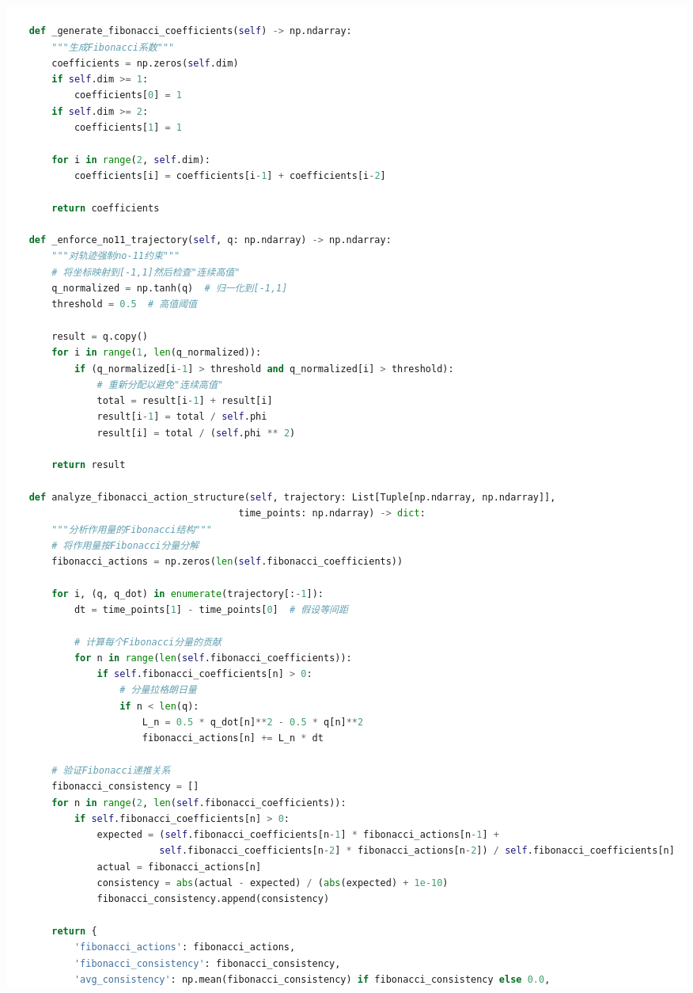 ```python
    
    def _generate_fibonacci_coefficients(self) -> np.ndarray:
        """生成Fibonacci系数"""
        coefficients = np.zeros(self.dim)
        if self.dim >= 1:
            coefficients[0] = 1
        if self.dim >= 2:
            coefficients[1] = 1
        
        for i in range(2, self.dim):
            coefficients[i] = coefficients[i-1] + coefficients[i-2]
        
        return coefficients
    
    def _enforce_no11_trajectory(self, q: np.ndarray) -> np.ndarray:
        """对轨迹强制no-11约束"""
        # 将坐标映射到[-1,1]然后检查"连续高值"
        q_normalized = np.tanh(q)  # 归一化到[-1,1]
        threshold = 0.5  # 高值阈值
        
        result = q.copy()
        for i in range(1, len(q_normalized)):
            if (q_normalized[i-1] > threshold and q_normalized[i] > threshold):
                # 重新分配以避免"连续高值"
                total = result[i-1] + result[i]
                result[i-1] = total / self.phi
                result[i] = total / (self.phi ** 2)
        
        return result
    
    def analyze_fibonacci_action_structure(self, trajectory: List[Tuple[np.ndarray, np.ndarray]], 
                                         time_points: np.ndarray) -> dict:
        """分析作用量的Fibonacci结构"""
        # 将作用量按Fibonacci分量分解
        fibonacci_actions = np.zeros(len(self.fibonacci_coefficients))
        
        for i, (q, q_dot) in enumerate(trajectory[:-1]):
            dt = time_points[1] - time_points[0]  # 假设等间距
            
            # 计算每个Fibonacci分量的贡献
            for n in range(len(self.fibonacci_coefficients)):
                if self.fibonacci_coefficients[n] > 0:
                    # 分量拉格朗日量
                    if n < len(q):
                        L_n = 0.5 * q_dot[n]**2 - 0.5 * q[n]**2
                        fibonacci_actions[n] += L_n * dt
        
        # 验证Fibonacci递推关系
        fibonacci_consistency = []
        for n in range(2, len(self.fibonacci_coefficients)):
            if self.fibonacci_coefficients[n] > 0:
                expected = (self.fibonacci_coefficients[n-1] * fibonacci_actions[n-1] + 
                           self.fibonacci_coefficients[n-2] * fibonacci_actions[n-2]) / self.fibonacci_coefficients[n]
                actual = fibonacci_actions[n]
                consistency = abs(actual - expected) / (abs(expected) + 1e-10)
                fibonacci_consistency.append(consistency)
        
        return {
            'fibonacci_actions': fibonacci_actions,
            'fibonacci_consistency': fibonacci_consistency,
            'avg_consistency': np.mean(fibonacci_consistency) if fibonacci_consistency else 0.0,
```